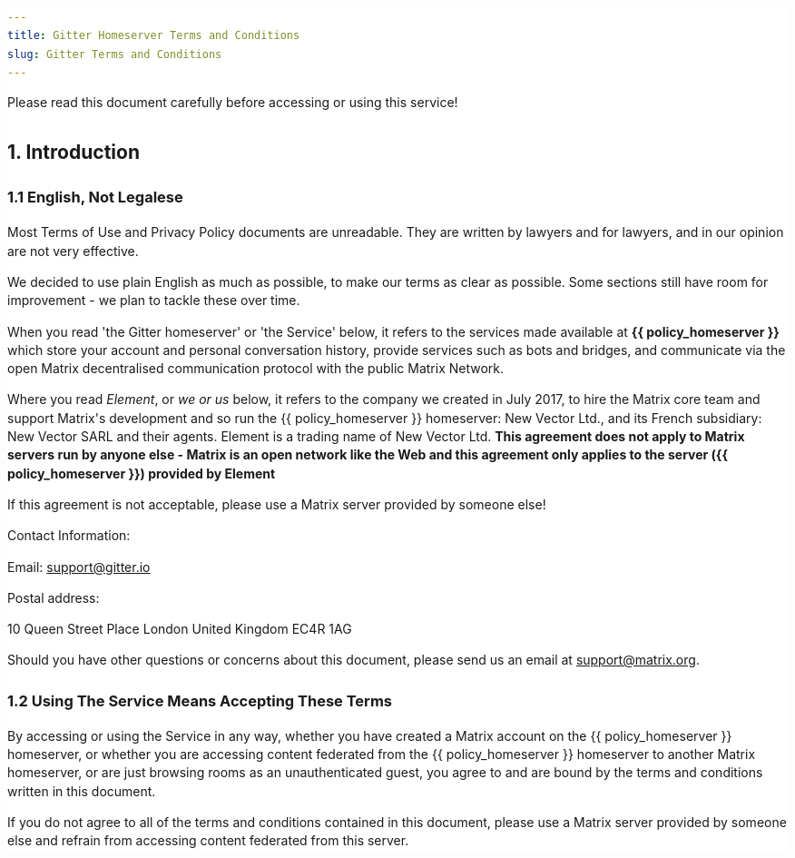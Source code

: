 ```yaml
---
title: Gitter Homeserver Terms and Conditions
slug: Gitter Terms and Conditions
---
```


Please read this document carefully before accessing or using this service!

## 1. Introduction

### 1.1 English, Not Legalese

Most Terms of Use and Privacy Policy documents are unreadable. They are written by lawyers and for lawyers, and in our opinion are not very effective.

We decided to use plain English as much as possible, to make our terms as clear as possible. Some sections still have room for improvement - we plan to tackle these over time.

When you read 'the Gitter homeserver' or 'the Service' below, it refers to the services made available at **{{ policy_homeserver }}** which store your account and personal conversation history, provide services such as bots and bridges, and communicate via the open Matrix decentralised communication protocol with the public Matrix Network.

Where you read *Element*, or *we *or* us* below, it refers to the company we created in July 2017, to hire the Matrix core team and support Matrix's development and so run the {{ policy_homeserver }} homeserver: New Vector Ltd., and its French subsidiary: New Vector SARL and their agents. Element is a trading name of New Vector Ltd. **This agreement does not apply to Matrix servers run by anyone else - Matrix is an open network like the Web and this agreement only applies to the server ({{ policy_homeserver }}) provided by Element**

If this agreement is not acceptable, please use a Matrix server provided by someone else!

Contact Information:

Email: [support@gitter.io](mailto:support@gitter.io)

Postal address:

10 Queen Street Place
London
United Kingdom
EC4R 1AG

Should you have other questions or concerns about this document, please send us an email at [support@matrix.org](mailto:support@matrix.org).

### 1.2 Using The Service Means Accepting These Terms

By accessing or using the Service in any way, whether you have created a Matrix account on the {{ policy_homeserver }} homeserver, or whether you are accessing content federated from the {{ policy_homeserver }} homeserver to another Matrix homeserver, or are just browsing rooms as an unauthenticated guest, you agree to and are bound by the terms and conditions written in this document.

If you do not agree to all of the terms and conditions contained in this document, please use a Matrix server provided by someone else and refrain from accessing content federated from this server.
